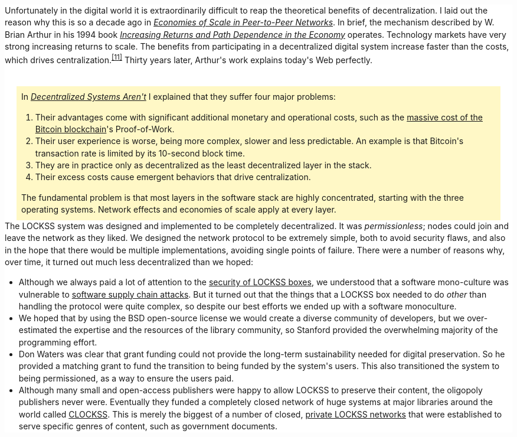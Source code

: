 Unfortunately in the digital world it is extraordinarily difficult to reap the theoretical benefits of decentralization. I laid out the reason why this is so a decade ago in <a href="https://blog.dshr.org/2014/10/economies-of-scale-in-peer-to-peer.html"><i>Economies of Scale in Peer-to-Peer Networks</i></a>. In brief, the mechanism described by W. Brian Arthur in his 1994 book <a href="https://search.worldcat.org/title/593250105"><i>Increasing Returns and Path Dependence in the Economy</i></a> operates. Technology markets have very strong increasing returns to scale. The benefits from participating in a decentralized digital system increase faster than the costs, which drives centralization.<sup><a href="#Footnote11">[11]</a></sup> Thirty years later, Arthur's work explains today's Web perfectly.<br />
<br />
<div style="background-color: #fff8c6; margin-left: 20px; margin-right: 20px; padding-bottom: 8px; padding-left: 8px; padding-right: 8px; padding-top: 8px; padding: 8px;"> 
In <a href="https://blog.dshr.org/2024/04/decentralized-systems-arent.html"><i>Decentralized Systems Aren't</i></a> I explained that they suffer four major problems:<br />
<ol>
<li>Their advantages come with significant additional monetary and operational costs, such as the <a href="https://blog.dshr.org/2022/02/ee380-talk.html">massive cost of the Bitcoin blockchain</a>'s Proof-of-Work.</li>
<li>Their user experience is worse, being more complex, slower and less predictable. An example is that Bitcoin's transaction rate is limited by its 10-second block time.</li>
<li>They are in practice only as decentralized as the least decentralized layer in the stack.</li>
<li>Their excess costs cause emergent behaviors that drive centralization.</li>
</ol>
The fundamental problem is that most layers in the software stack are highly concentrated, starting with the three operating systems. Network effects and economies of scale apply at every layer.<br />
</div>
The LOCKSS system was designed and implemented to be completely decentralized. It was <i>permissionless</i>; nodes could join and leave the network as they liked.  We designed the network protocol to be extremely simple, both to avoid security flaws, and also in the hope that there would be multiple implementations, avoiding single points of failure.  There were a number of reasons why, over time, it turned out much less decentralized than we hoped:<br />
<ul>
<li>Although we always paid a lot of attention to the <a href="https://www.usenix.org/legacy/events/bsdcon03/tech/full_papers/rosenthal/rosenthal_html/index.html">security of LOCKSS boxes</a>, we understood that a software mono-culture was vulnerable to <a href="https://blog.dshr.org/2018/12/securing-software-supply-chain.html">software supply chain attacks</a>.  But it turned out that the things that a LOCKSS box needed to do <i>other</i> than handling the protocol were quite complex, so despite our best efforts we ended up with a software monoculture.</li>
<li>We hoped that by using the BSD open-source license we would create a diverse community of developers, but we over-estimated the expertise and the resources of the library community, so Stanford provided the overwhelming majority of the programming effort.</li>
<li>Don Waters was clear that grant funding could not provide the long-term sustainability needed for digital preservation. So he provided a matching grant to fund the transition to being funded by the system's users. This also transitioned the system to being permissioned, as a way to ensure the users paid.</li>
<li>
Although many small and open-access publishers were happy to allow LOCKSS to preserve their content,
the oligopoly publishers never were.  Eventually they funded a completely closed network of huge systems at major libraries around the world called <a href="https://blog.dshr.org/2014/07/trac-certification-of-clockss-archive.html">CLOCKSS</a>. This is merely the biggest of a number of closed, <a href="https://blog.dshr.org/2016/03/talk-on-private-lockss-networks-at-pasig.html">private LOCKSS networks</a> that were established to serve specific genres of content, such as government documents.</li>
</ul>